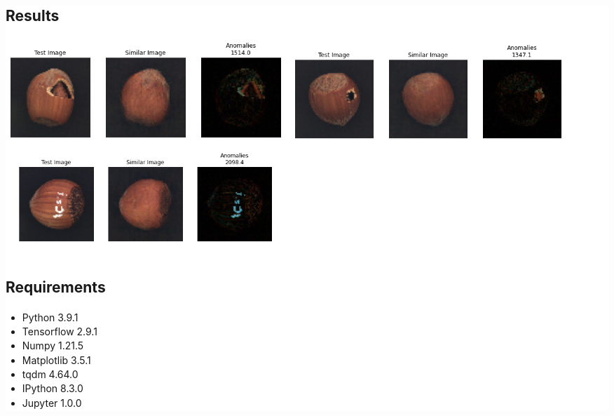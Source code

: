 
## Results

<img src="img/test_image_001.png" width=400>
<img src="img/test_image_090.png" width=400>
<img src="img/test_image_096.png" width=400>

## Requirements
- Python 3.9.1
- Tensorflow 2.9.1
- Numpy 1.21.5
- Matplotlib 3.5.1
- tqdm 4.64.0
- IPython 8.3.0
- Jupyter 1.0.0

